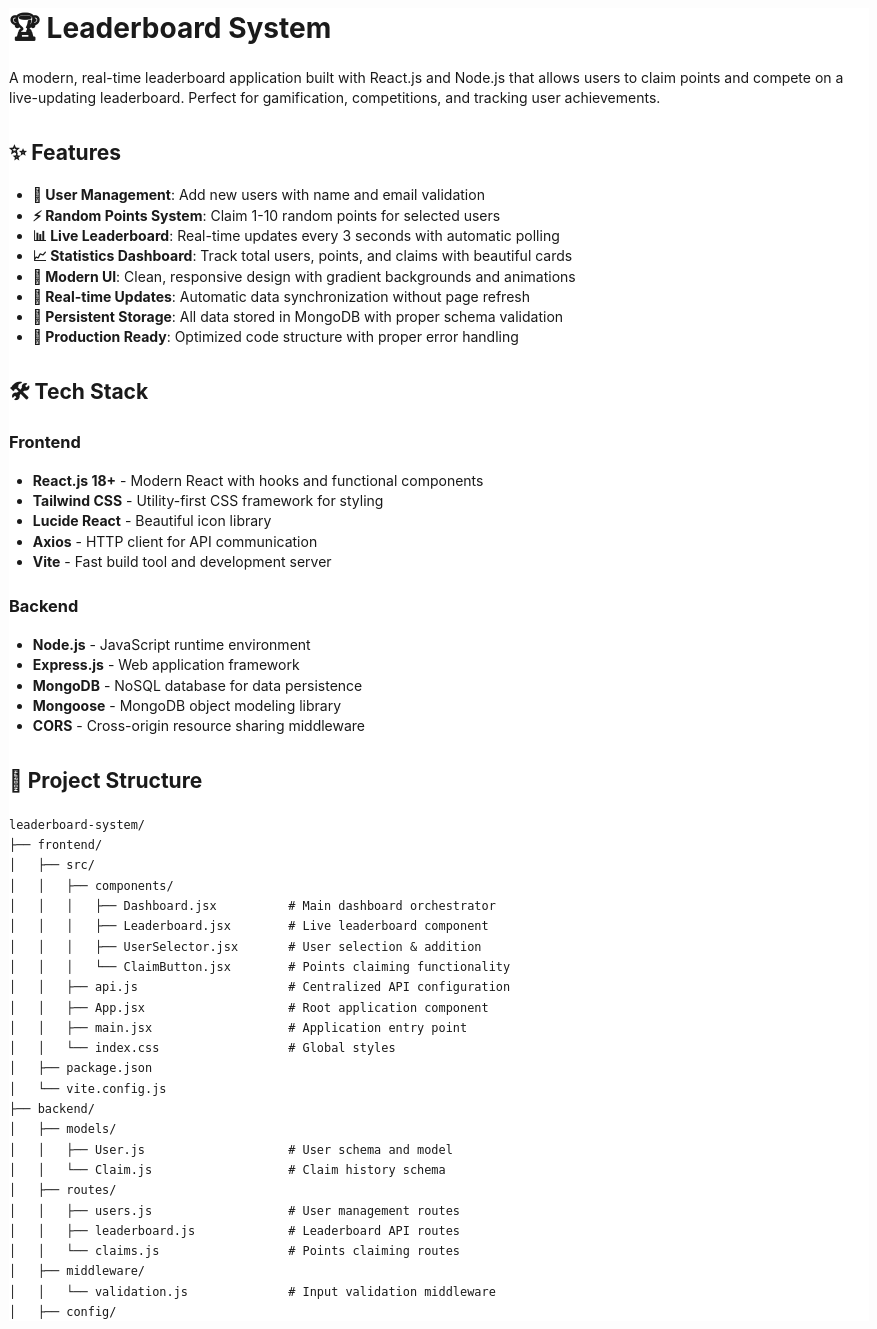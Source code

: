 # 🏆 Leaderboard System

A modern, real-time leaderboard application built with React.js and Node.js that allows users to claim points and compete on a live-updating leaderboard. Perfect for gamification, competitions, and tracking user achievements.

## ✨ Features

- **🎯 User Management**: Add new users with name and email validation
- **⚡ Random Points System**: Claim 1-10 random points for selected users
- **📊 Live Leaderboard**: Real-time updates every 3 seconds with automatic polling
- **📈 Statistics Dashboard**: Track total users, points, and claims with beautiful cards
- **🎨 Modern UI**: Clean, responsive design with gradient backgrounds and animations
- **🔄 Real-time Updates**: Automatic data synchronization without page refresh
- **💾 Persistent Storage**: All data stored in MongoDB with proper schema validation
- **🚀 Production Ready**: Optimized code structure with proper error handling

## 🛠️ Tech Stack

### Frontend
- **React.js 18+** - Modern React with hooks and functional components
- **Tailwind CSS** - Utility-first CSS framework for styling
- **Lucide React** - Beautiful icon library
- **Axios** - HTTP client for API communication
- **Vite** - Fast build tool and development server

### Backend
- **Node.js** - JavaScript runtime environment
- **Express.js** - Web application framework
- **MongoDB** - NoSQL database for data persistence
- **Mongoose** - MongoDB object modeling library
- **CORS** - Cross-origin resource sharing middleware

## 📁 Project Structure

```
leaderboard-system/
├── frontend/
│   ├── src/
│   │   ├── components/
│   │   │   ├── Dashboard.jsx          # Main dashboard orchestrator
│   │   │   ├── Leaderboard.jsx        # Live leaderboard component
│   │   │   ├── UserSelector.jsx       # User selection & addition
│   │   │   └── ClaimButton.jsx        # Points claiming functionality
│   │   ├── api.js                     # Centralized API configuration
│   │   ├── App.jsx                    # Root application component
│   │   ├── main.jsx                   # Application entry point
│   │   └── index.css                  # Global styles
│   ├── package.json
│   └── vite.config.js
├── backend/
│   ├── models/
│   │   ├── User.js                    # User schema and model
│   │   └── Claim.js                   # Claim history schema
│   ├── routes/
│   │   ├── users.js                   # User management routes
│   │   ├── leaderboard.js             # Leaderboard API routes
│   │   └── claims.js                  # Points claiming routes
│   ├── middleware/
│   │   └── validation.js              # Input validation middleware
│   ├── config/
```
